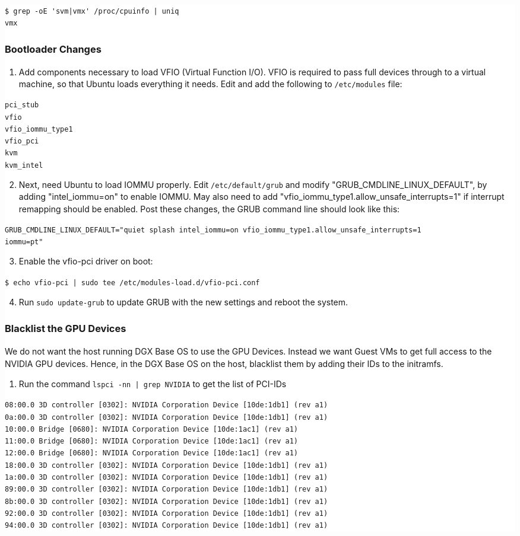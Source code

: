```
$ grep -oE 'svm|vmx' /proc/cpuinfo | uniq
vmx
```

### Bootloader Changes

1. Add components necessary to load VFIO (Virtual Function I/O). VFIO is required to pass full devices through to a virtual machine, so that Ubuntu loads everything it needs. Edit and add the following to `/etc/modules` file:
```
pci_stub
vfio
vfio_iommu_type1
vfio_pci
kvm
kvm_intel
```

2. Next, need Ubuntu to load IOMMU properly. Edit `/etc/default/grub` and modify "GRUB_CMDLINE_LINUX_DEFAULT", by adding "intel_iommu=on" to enable IOMMU. May also need to add "vfio_iommu_type1.allow_unsafe_interrupts=1" if interrupt remapping should be enabled. Post these changes, the GRUB command line should look like this:
```
GRUB_CMDLINE_LINUX_DEFAULT="quiet splash intel_iommu=on vfio_iommu_type1.allow_unsafe_interrupts=1
iommu=pt"
```

3. Enable the vfio-pci driver on boot:
```
$ echo vfio-pci | sudo tee /etc/modules-load.d/vfio-pci.conf
```

4. Run `sudo update-grub` to update GRUB with the new settings and reboot the system.

### Blacklist the GPU Devices

We do not want the host running DGX Base OS to use the GPU Devices. Instead we want Guest VMs to get full access to the NVIDIA GPU devices. Hence, in the DGX Base OS on the host,  blacklist them by adding their IDs to the initramfs.

1. Run the command `lspci -nn | grep NVIDIA` to get the list of PCI-IDs
```
08:00.0 3D controller [0302]: NVIDIA Corporation Device [10de:1db1] (rev a1)
0a:00.0 3D controller [0302]: NVIDIA Corporation Device [10de:1db1] (rev a1)
10:00.0 Bridge [0680]: NVIDIA Corporation Device [10de:1ac1] (rev a1)
11:00.0 Bridge [0680]: NVIDIA Corporation Device [10de:1ac1] (rev a1)
12:00.0 Bridge [0680]: NVIDIA Corporation Device [10de:1ac1] (rev a1)
18:00.0 3D controller [0302]: NVIDIA Corporation Device [10de:1db1] (rev a1)
1a:00.0 3D controller [0302]: NVIDIA Corporation Device [10de:1db1] (rev a1)
89:00.0 3D controller [0302]: NVIDIA Corporation Device [10de:1db1] (rev a1)
8b:00.0 3D controller [0302]: NVIDIA Corporation Device [10de:1db1] (rev a1)
92:00.0 3D controller [0302]: NVIDIA Corporation Device [10de:1db1] (rev a1)
94:00.0 3D controller [0302]: NVIDIA Corporation Device [10de:1db1] (rev a1)
```
